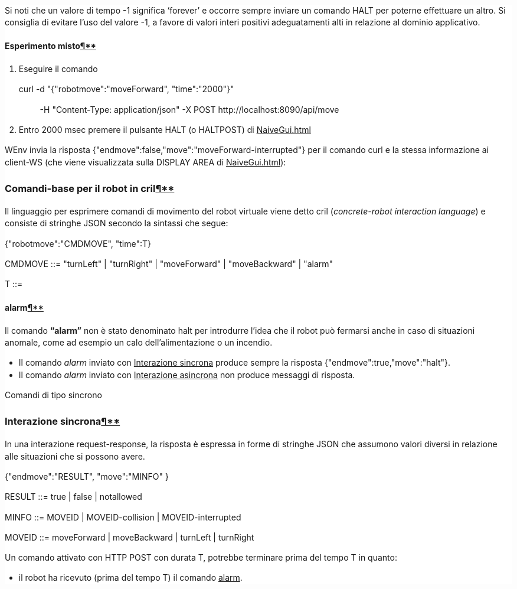 Si noti che un valore di tempo -1 significa ‘forever’ e occorre sempre inviare un comando HALT per poterne effettuare un altro. Si consiglia di evitare l’uso del valore -1, a favore di valori interi positivi adeguatamenti alti in relazione al dominio applicativo.
#### <a name="esperimento-misto"></a>**Esperimento misto[¶**](#esperimento-misto "Permalink to this headline")**
1. Eseguire il comando

   curl -d "{\"robotmove\":\"moveForward\", \"time\":\"2000\"}"

   `     `-H "Content-Type: application/json"  -X POST http://localhost:8090/api/move

1. Entro 2000 msec premere il pulsante HALT (o HALTPOST) di [NaiveGui.html](#naivegui-html)

WEnv invia la risposta {"endmove":false,"move":"moveForward-interrupted"} per il comando curl e la stessa informazione ai client-WS (che viene visualizzata sulla DISPLAY AREA di [NaiveGui.html](#naivegui-html)):
### <a name="comandi-base-per-il-robot-in-cril"></a>**Comandi-base per il robot in cril[¶**](#comandi-base-per-il-robot-in-cril "Permalink to this headline")**
Il linguaggio per esprimere comandi di movimento del robot virtuale viene detto cril (*concrete-robot interaction language*) e consiste di stringhe JSON secondo la sintassi che segue:

{"robotmove":"CMDMOVE", "time":T}

CMDMOVE ::= "turnLeft" | "turnRight" | "moveForward" | "moveBackward" | "alarm"

T    ::= <NaturalNum>
#### <a name="alarm"></a>**alarm[¶**](#alarm "Permalink to this headline")**
Il comando **“alarm”** non è stato denominato halt per introdurre l’idea che il robot può fermarsi anche in caso di situazioni anomale, come ad esempio un calo dell’alimentazione o un incendio.

- Il comando *alarm* inviato con [Interazione sincrona](#interazione-sincrona) produce sempre la risposta {"endmove":true,"move":"halt"}.
- Il comando *alarm* inviato con [Interazione asincrona](#interazione-asincrona) non produce messaggi di risposta.

Comandi di tipo sincrono
### <a name="interazione-sincrona"></a>**Interazione sincrona[¶**](#interazione-sincrona "Permalink to this headline")**
In una interazione request-response, la risposta è espressa in forme di stringhe JSON che assumono valori diversi in relazione alle situazioni che si possono avere.

{"endmove":"RESULT", "move":"MINFO" }

RESULT  ::= true | false  | notallowed

MINFO   ::= MOVEID | MOVEID-collision | MOVEID-interrupted

MOVEID  ::= moveForward | moveBackward | turnLeft | turnRight

Un comando attivato con HTTP POST con durata T, potrebbe terminare prima del tempo T in quanto:

- il robot ha ricevuto (prima del tempo T) il comando [alarm](#alarm).
